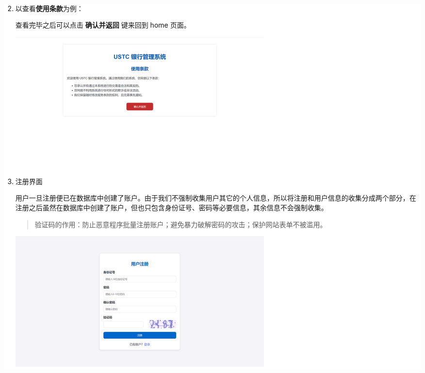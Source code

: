 2. 以查看**使用条款**为例：

   查看完毕之后可以点击 **确认并返回** 键来回到 home 页面。

   <img src="assets/terms.png" alt="Terms" style="zoom: 50%;" />

3. 注册界面

   用户一旦注册便已在数据库中创建了账户。由于我们不强制收集用户其它的个人信息，所以将注册和用户信息的收集分成两个部分，在注册之后虽然在数据库中创建了账户，但也只包含身份证号、密码等必要信息，其余信息不会强制收集。

   >  验证码的作用：防止恶意程序批量注册账户；避免暴力破解密码的攻击；保护网站表单不被滥用。

   <img src="assets/register.png" alt="Register" style="zoom: 50%;" />
